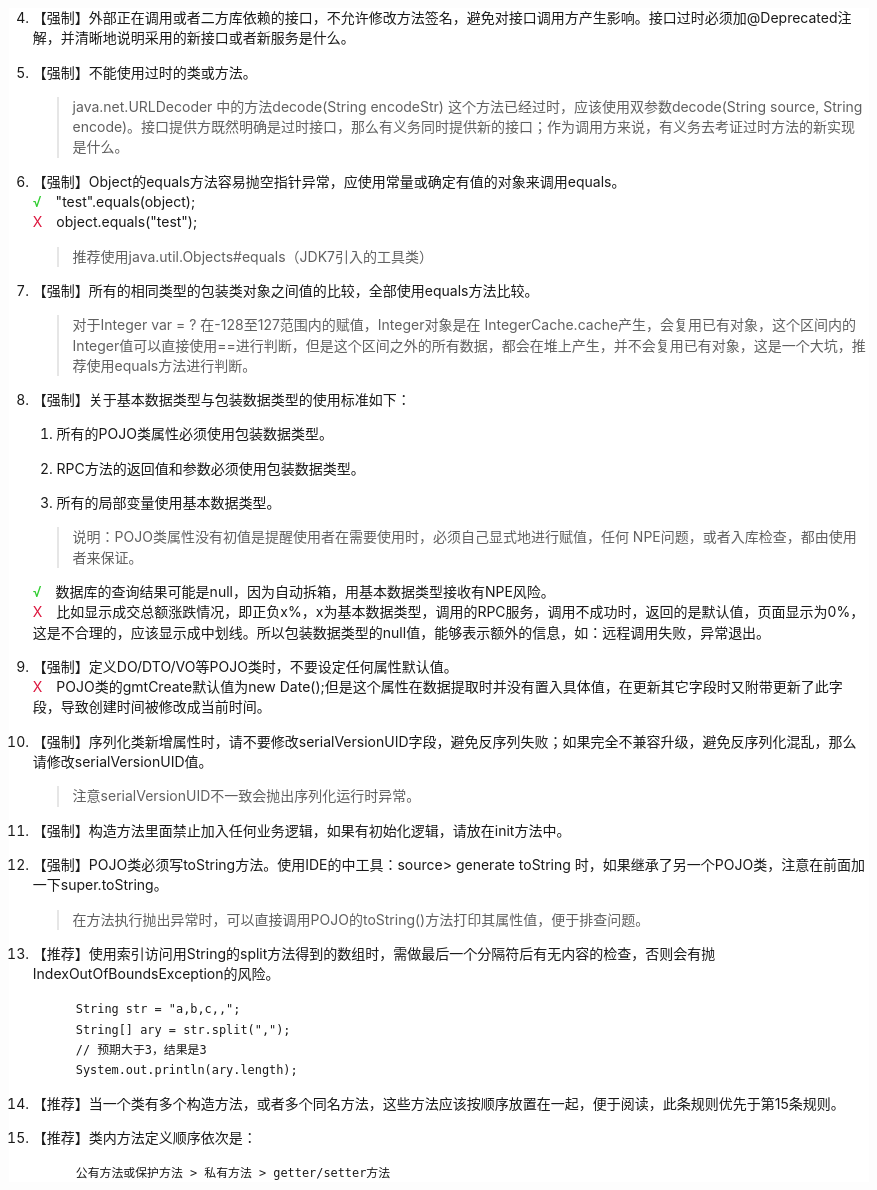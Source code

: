   4.  【强制】外部正在调用或者二方库依赖的接口，不允许修改方法签名，避免对接口调用方产生影响。接口过时必须加\@Deprecated注解，并清晰地说明采用的新接口或者新服务是什么。

  5.  【强制】不能使用过时的类或方法。

        >   java.net.URLDecoder 中的方法decode(String encodeStr)
        >   这个方法已经过时，应该使用双参数decode(String source, String
        >   encode)。接口提供方既然明确是过时接口，那么有义务同时提供新的接口；作为调用方来说，有义务去考证过时方法的新实现是什么。

  6.  【强制】Object的equals方法容易抛空指针异常，应使用常量或确定有值的对象来调用equals。  
        <font color=#32CD32 >&radic;</font>&ensp;&ensp;"test".equals(object);   
        <font color=#DC143C >&Chi;</font>&ensp;&ensp;object.equals("test");
        >   推荐使用java.util.Objects\#equals（JDK7引入的工具类）

  7.  【强制】所有的相同类型的包装类对象之间值的比较，全部使用equals方法比较。

        >   对于Integer var = ? 在-128至127范围内的赋值，Integer对象是在
        >   IntegerCache.cache产生，会复用已有对象，这个区间内的Integer值可以直接使用==进行判断，但是这个区间之外的所有数据，都会在堆上产生，并不会复用已有对象，这是一个大坑，推荐使用equals方法进行判断。

  8.  【强制】关于基本数据类型与包装数据类型的使用标准如下：

      1.  所有的POJO类属性必须使用包装数据类型。

      2.  RPC方法的返回值和参数必须使用包装数据类型。

      3.  所有的局部变量使用基本数据类型。

        >   说明：POJO类属性没有初值是提醒使用者在需要使用时，必须自己显式地进行赋值，任何
        >   NPE问题，或者入库检查，都由使用者来保证。
        
        <font color=#32CD32 >&radic;</font>&ensp;&ensp;数据库的查询结果可能是null，因为自动拆箱，用基本数据类型接收有NPE风险。  
        <font color=#DC143C >&Chi;</font>&ensp;&ensp;比如显示成交总额涨跌情况，即正负x%，x为基本数据类型，调用的RPC服务，调用不成功时，返回的是默认值，页面显示为0%，这是不合理的，应该显示成中划线。所以包装数据类型的null值，能够表示额外的信息，如：远程调用失败，异常退出。

  9.  【强制】定义DO/DTO/VO等POJO类时，不要设定任何属性默认值。  
        <font color=#DC143C >&Chi;</font>&ensp;&ensp;POJO类的gmtCreate默认值为new Date();但是这个属性在数据提取时并没有置入具体值，在更新其它字段时又附带更新了此字段，导致创建时间被修改成当前时间。

  10. 【强制】序列化类新增属性时，请不要修改serialVersionUID字段，避免反序列失败；如果完全不兼容升级，避免反序列化混乱，那么请修改serialVersionUID值。

        >   注意serialVersionUID不一致会抛出序列化运行时异常。

  11. 【强制】构造方法里面禁止加入任何业务逻辑，如果有初始化逻辑，请放在init方法中。

  12. 【强制】POJO类必须写toString方法。使用IDE的中工具：source\> generate
    toString 时，如果继承了另一个POJO类，注意在前面加一下super.toString。
        >   在方法执行抛出异常时，可以直接调用POJO的toString()方法打印其属性值，便于排查问题。

  13. 【推荐】使用索引访问用String的split方法得到的数组时，需做最后一个分隔符后有无内容的检查，否则会有抛IndexOutOfBoundsException的风险。

                String str = "a,b,c,,";
                String[] ary = str.split(",");
                // 预期大于3，结果是3
                System.out.println(ary.length);

  14. 【推荐】当一个类有多个构造方法，或者多个同名方法，这些方法应该按顺序放置在一起，便于阅读，此条规则优先于第15条规则。

  15. 【推荐】类内方法定义顺序依次是：
                
                公有方法或保护方法 > 私有方法 > getter/setter方法
